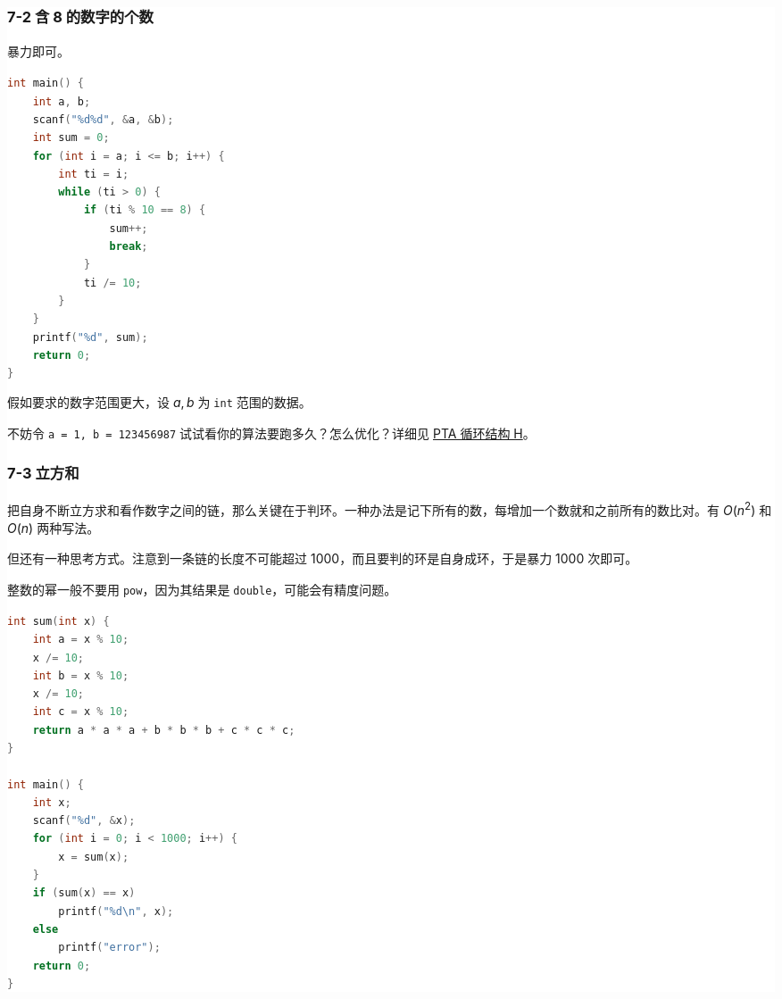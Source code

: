 ### 7-2 含 8 的数字的个数

暴力即可。

```cpp
int main() {
    int a, b;
    scanf("%d%d", &a, &b);
    int sum = 0;
    for (int i = a; i <= b; i++) {
        int ti = i;
        while (ti > 0) {
            if (ti % 10 == 8) {
                sum++;
                break;
            }
            ti /= 10;
        }
    }
    printf("%d", sum);
    return 0;
}
```

假如要求的数字范围更大，设 $a,b$ 为 `int` 范围的数据。

不妨令 `a = 1, b = 123456987` 试试看你的算法要跑多久？怎么优化？详细见 [PTA 循环结构 H](PTA循环结构H.md#7-2-含-8-的数字的个数)。

### 7-3 立方和

把自身不断立方求和看作数字之间的链，那么关键在于判环。一种办法是记下所有的数，每增加一个数就和之前所有的数比对。有 $O(n^2)$ 和 $O(n)$ 两种写法。

但还有一种思考方式。注意到一条链的长度不可能超过 $1000$，而且要判的环是自身成环，于是暴力 $1000$ 次即可。

整数的幂一般不要用 `pow`，因为其结果是 `double`，可能会有精度问题。

```cpp
int sum(int x) {
    int a = x % 10;
    x /= 10;
    int b = x % 10;
    x /= 10;
    int c = x % 10;
    return a * a * a + b * b * b + c * c * c;
}

int main() {
    int x;
    scanf("%d", &x);
    for (int i = 0; i < 1000; i++) {
        x = sum(x);
    }
    if (sum(x) == x)
        printf("%d\n", x);
    else
        printf("error");
    return 0;
}
```
